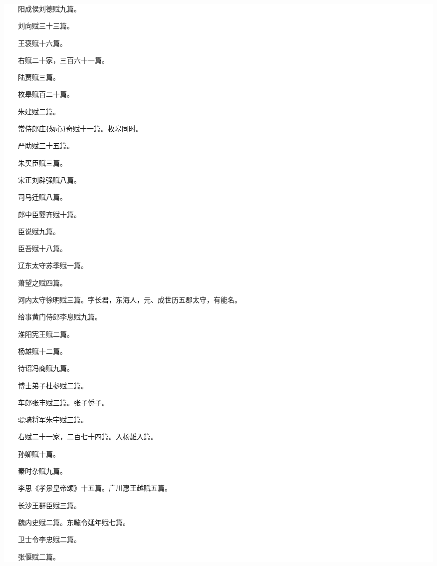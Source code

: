　　阳成侯刘德赋九篇。

　　刘向赋三十三篇。

　　王褒赋十六篇。

　　右赋二十家，三百六十一篇。

　　陆贾赋三篇。

　　枚皋赋百二十篇。

　　朱建赋二篇。

　　常侍郎庄{匆心}奇赋十一篇。枚皋同时。

　　严助赋三十五篇。

　　朱买臣赋三篇。

　　宋正刘辟强赋八篇。

　　司马迁赋八篇。

　　郎中臣婴齐赋十篇。

　　臣说赋九篇。

　　臣吾赋十八篇。

　　辽东太守苏季赋一篇。

　　萧望之赋四篇。

　　河内太守徐明赋三篇。字长君，东海人，元、成世历五郡太守，有能名。

　　给事黄门侍郎李息赋九篇。

　　淮阳宪王赋二篇。

　　杨雄赋十二篇。

　　待诏冯商赋九篇。

　　博士弟子杜参赋二篇。

　　车郎张丰赋三篇。张子侨子。

　　骠骑将军朱宇赋三篇。

　　右赋二十一家，二百七十四篇。入杨雄入篇。

　　孙卿赋十篇。

　　秦时杂赋九篇。

　　李思《孝景皇帝颂》十五篇。广川惠王越赋五篇。

　　长沙王群臣赋三篇。

　　魏内史赋二篇。东暆令延年赋七篇。

　　卫士令李忠赋二篇。

　　张偃赋二篇。
